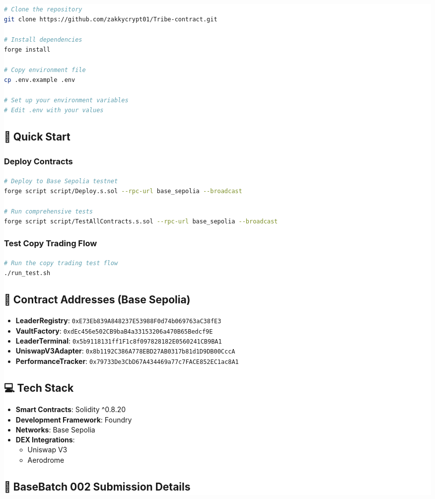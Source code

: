 ```bash
# Clone the repository
git clone https://github.com/zakkycrypt01/Tribe-contract.git

# Install dependencies
forge install

# Copy environment file
cp .env.example .env

# Set up your environment variables
# Edit .env with your values
```

## 🚀 Quick Start

### Deploy Contracts
```bash
# Deploy to Base Sepolia testnet
forge script script/Deploy.s.sol --rpc-url base_sepolia --broadcast

# Run comprehensive tests
forge script script/TestAllContracts.s.sol --rpc-url base_sepolia --broadcast
```

### Test Copy Trading Flow
```bash
# Run the copy trading test flow
./run_test.sh
```

## 📍 Contract Addresses (Base Sepolia)

- **LeaderRegistry**: `0xE73Eb839A848237E53988F0d74b069763aC38fE3`
- **VaultFactory**: `0xdEc456e502CB9baB4a33153206a470B65Bedcf9E`
- **LeaderTerminal**: `0x5b9118131ff1F1c8f097828182E0560241CB9BA1`
- **UniswapV3Adapter**: `0x8b1192C386A778EBD27AB0317b81d1D9DB00CccA`
- **PerformanceTracker**: `0x79733De3CbD67A434469a77c7FACE852EC1ac8A1`

## 💻 Tech Stack

- **Smart Contracts**: Solidity ^0.8.20
- **Development Framework**: Foundry
- **Networks**: Base Sepolia
- **DEX Integrations**: 
  - Uniswap V3
  - Aerodrome

## 🌟 BaseBatch 002 Submission Details
